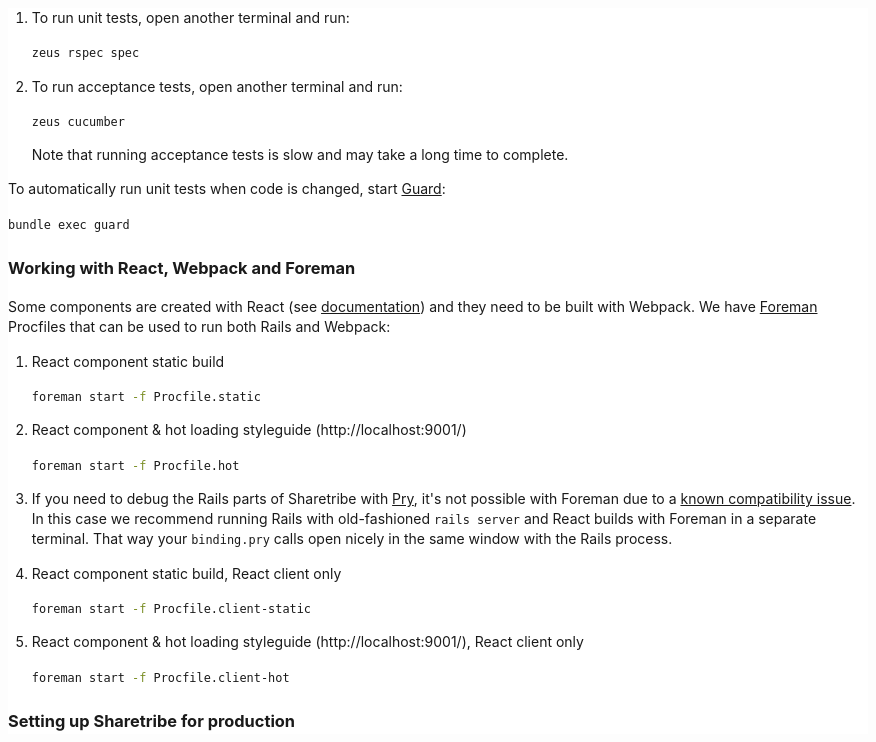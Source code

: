 1.  To run unit tests, open another terminal and run:

    ```bash
    zeus rspec spec
    ```

1.  To run acceptance tests, open another terminal and run:

    ```bash
    zeus cucumber
    ```

    Note that running acceptance tests is slow and may take a long time to complete.

To automatically run unit tests when code is changed, start [Guard](https://github.com/guard/guard):

  ```bash
  bundle exec guard
  ```

### Working with React, Webpack and Foreman

Some components are created with React (see [documentation](https://github.com/sharetribe/sharetribe/blob/master/client/README.md)) and they need to be built with Webpack. We have [Foreman](http://theforeman.org/) Procfiles that can be used to run both Rails and Webpack:

1.  React component static build

    ```bash
    foreman start -f Procfile.static
    ```

1.  React component & hot loading styleguide (http://localhost:9001/)

    ```bash
    foreman start -f Procfile.hot
    ```

1.  If you need to debug the Rails parts of Sharetribe with [Pry](https://github.com/pry/pry), it's not possible with Foreman due to a [known compatibility issue](https://github.com/ddollar/foreman/pull/536). In this case we recommend running Rails with old-fashioned `rails server` and React builds with Foreman in a separate terminal. That way your `binding.pry` calls open nicely in the same window with the Rails process.

1.  React component static build, React client only

    ```bash
    foreman start -f Procfile.client-static
    ```

1.  React component & hot loading styleguide (http://localhost:9001/), React client only

    ```bash
    foreman start -f Procfile.client-hot
    ```

### Setting up Sharetribe for production
